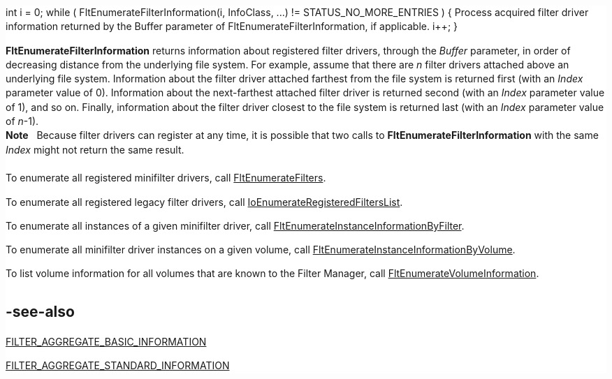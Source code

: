 int i = 0;
while ( FltEnumerateFilterInformation(i, InfoClass, ...) != STATUS_NO_MORE_ENTRIES )
{
 Process acquired filter driver information returned by the Buffer parameter of FltEnumerateFilterInformation, if applicable.
 i++;
}</pre>
</td>
</tr>
</table></span></div>
<b>FltEnumerateFilterInformation</b> returns information about registered filter drivers, through the <i>Buffer</i> parameter, in order of decreasing distance from the underlying file system.  For example, assume that there are <i>n</i> filter drivers attached above an underlying file system.  Information about the filter driver attached farthest from the file system is returned first (with an <i>Index</i> parameter value of 0).  Information about the next-farthest attached filter driver is returned second (with an <i>Index</i> parameter value of 1), and so on.  Finally, information about the filter driver closest to the file system is returned last (with an <i>Index</i> parameter value of <i>n</i>-1).

<div class="alert"><b>Note</b>    Because filter drivers can register at any time, it is possible that two calls to <b>FltEnumerateFilterInformation</b> with the same <i>Index</i> might not return the same result. </div>
<div> </div>
To enumerate all registered minifilter drivers, call <a href="https://docs.microsoft.com/windows-hardware/drivers/ddi/fltkernel/nf-fltkernel-fltenumeratefilters">FltEnumerateFilters</a>. 

To enumerate all registered legacy filter drivers, call <a href="https://docs.microsoft.com/windows-hardware/drivers/ddi/ntifs/nf-ntifs-ioenumerateregisteredfilterslist">IoEnumerateRegisteredFiltersList</a>. 

To enumerate all instances of a given minifilter driver, call <a href="https://docs.microsoft.com/windows-hardware/drivers/ddi/fltkernel/nf-fltkernel-fltenumerateinstanceinformationbyfilter">FltEnumerateInstanceInformationByFilter</a>. 

To enumerate all minifilter driver instances on a given volume, call <a href="https://docs.microsoft.com/windows-hardware/drivers/ddi/fltkernel/nf-fltkernel-fltenumerateinstanceinformationbyvolume">FltEnumerateInstanceInformationByVolume</a>. 

To list volume information for all volumes that are known to the Filter Manager, call <a href="https://docs.microsoft.com/windows-hardware/drivers/ddi/fltkernel/nf-fltkernel-fltenumeratevolumeinformation">FltEnumerateVolumeInformation</a>. 




## -see-also




<a href="https://docs.microsoft.com/windows-hardware/drivers/ddi/fltuserstructures/ns-fltuserstructures-_filter_aggregate_basic_information">FILTER_AGGREGATE_BASIC_INFORMATION</a>



<a href="https://docs.microsoft.com/windows-hardware/drivers/ddi/fltuserstructures/ns-fltuserstructures-_filter_aggregate_standard_information">FILTER_AGGREGATE_STANDARD_INFORMATION</a>
